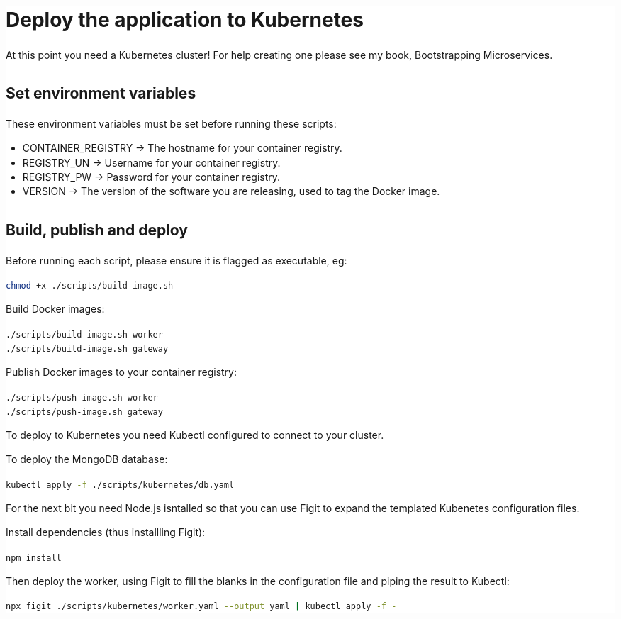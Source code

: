 # Deploy the application to Kubernetes

At this point you need a Kubernetes cluster! For help creating one please see my book, [Bootstrapping Microservices](http://bit.ly/2o0aDsP).

## Set environment variables

These environment variables must be set before running these scripts:

- CONTAINER_REGISTRY -> The hostname for your container registry.
- REGISTRY_UN -> Username for your container registry.
- REGISTRY_PW -> Password for your container registry.
- VERSION -> The version of the software you are releasing, used to tag the Docker image.

## Build, publish and deploy

Before running each script, please ensure it is flagged as executable, eg:

```bash
chmod +x ./scripts/build-image.sh
```

Build Docker images:

```bash
./scripts/build-image.sh worker
./scripts/build-image.sh gateway
```

Publish Docker images to your container registry:

```bash
./scripts/push-image.sh worker
./scripts/push-image.sh gateway
```

To deploy to Kubernetes you need [Kubectl configured to connect to your cluster](https://www.codecapers.com.au/kub-cluster-quick-2/).

To deploy the MongoDB database:

```bash
kubectl apply -f ./scripts/kubernetes/db.yaml
```

For the next bit you need Node.js isntalled so that you can use [Figit](https://www.npmjs.com/package/figit) to expand the templated Kubenetes configuration files.

Install dependencies (thus installling Figit):

```bash
npm install
```

Then deploy the worker, using Figit to fill the blanks in the configuration file and piping the result to Kubectl:

```bash
npx figit ./scripts/kubernetes/worker.yaml --output yaml | kubectl apply -f -
```
